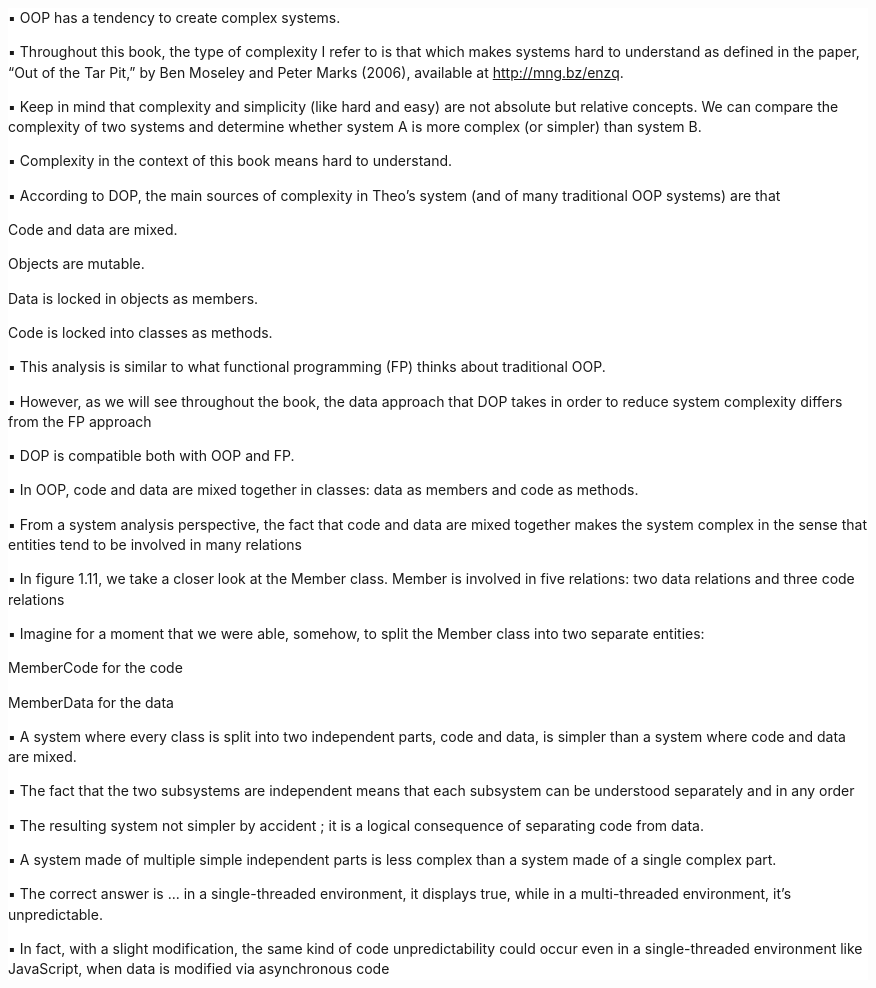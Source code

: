 ▪ OOP has a tendency to create complex systems.

▪ Throughout this book, the type of complexity I refer to is that which makes systems hard to understand as defined in the paper, “Out of the Tar Pit,” by Ben Moseley and Peter Marks (2006), available at http://mng.bz/enzq.

▪ Keep in mind that complexity and simplicity (like hard and easy) are not absolute but relative concepts. We can compare the complexity of two systems and determine whether system A is more complex (or simpler) than system B.

▪ Complexity in the context of this book means hard to understand.

▪ According to DOP, the main sources of complexity in Theo’s system (and of many traditional OOP systems) are that

Code and data are mixed.

Objects are mutable.

Data is locked in objects as members.

Code is locked into classes as methods.

▪ This analysis is similar to what functional programming (FP) thinks about traditional OOP.

▪ However, as we will see throughout the book, the data approach that DOP takes in order to reduce system complexity differs from the FP approach

▪ DOP is compatible both with OOP and FP.

▪ In OOP, code and data are mixed together in classes: data as members and code as methods.

▪ From a system analysis perspective, the fact that code and data are mixed together makes the system complex in the sense that entities tend to be involved in many relations

▪ In figure 1.11, we take a closer look at the Member class. Member is involved in five relations: two data relations and three code relations

▪ Imagine for a moment that we were able, somehow, to split the Member class into two separate entities:

MemberCode for the code

MemberData for the data

▪ A system where every class is split into two independent parts, code and data, is simpler than a system where code and data are mixed.

▪ The fact that the two subsystems are independent means that each subsystem can be understood separately and in any order

▪ The resulting system not simpler by accident ; it is a logical consequence of separating code from data.

▪ A system made of multiple simple independent parts is less complex than a system made of a single complex part.

▪ The correct answer is ... in a single-threaded environment, it displays true, while in a multi-threaded environment, it’s unpredictable.

▪ In fact, with a slight modification, the same kind of code unpredictability could occur even in a single-threaded environment like JavaScript, when data is modified via asynchronous code
